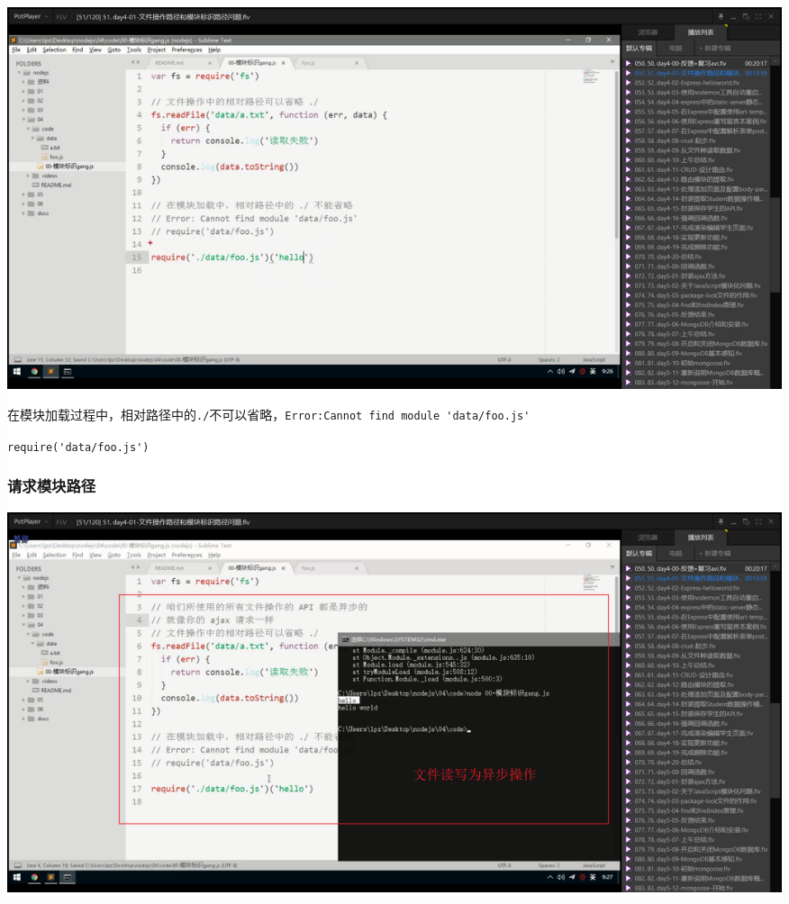 ![image-20200517175116120](第四天笔记.assets/image-20200517175116120.png)

在模块加载过程中，相对路径中的`./`不可以省略，`Error:Cannot find module 'data/foo.js'`

`require('data/foo.js')`

### 请求模块路径

![image-20200517175222473](第四天笔记.assets/image-20200517175222473.png)
